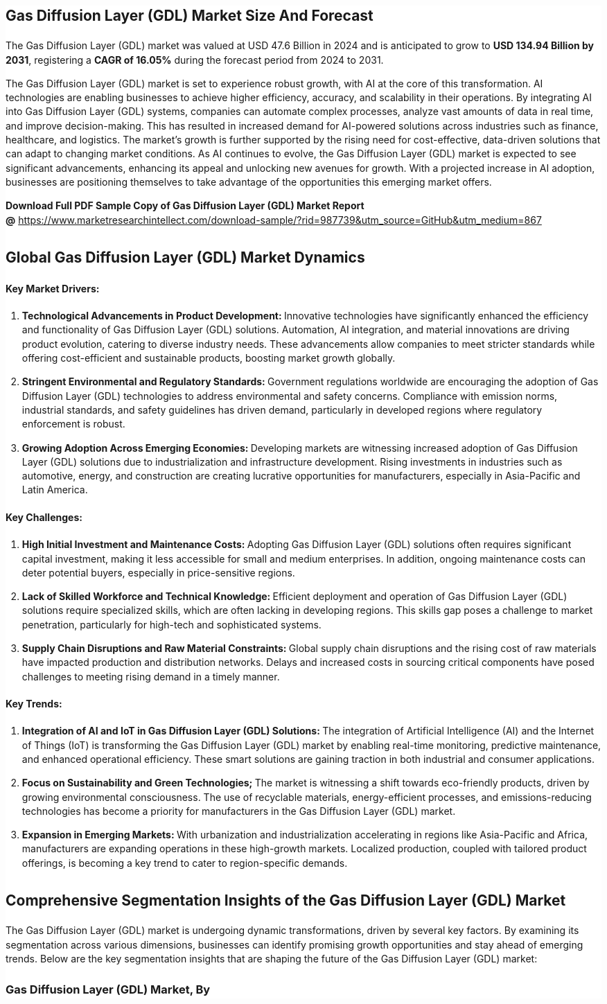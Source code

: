 <h2>Gas Diffusion Layer (GDL) Market Size And Forecast</h2><p>The Gas Diffusion Layer (GDL) market was valued at USD 47.6 Billion in 2024 and is anticipated to grow to <strong>USD 134.94 Billion by 2031</strong>, registering a <strong>CAGR of 16.05%</strong> during the forecast period from 2024 to 2031.</p><p>The Gas Diffusion Layer (GDL) market is set to experience robust growth, with AI at the core of this transformation. AI technologies are enabling businesses to achieve higher efficiency, accuracy, and scalability in their operations. By integrating AI into Gas Diffusion Layer (GDL) systems, companies can automate complex processes, analyze vast amounts of data in real time, and improve decision-making. This has resulted in increased demand for AI-powered solutions across industries such as finance, healthcare, and logistics. The market’s growth is further supported by the rising need for cost-effective, data-driven solutions that can adapt to changing market conditions. As AI continues to evolve, the Gas Diffusion Layer (GDL) market is expected to see significant advancements, enhancing its appeal and unlocking new avenues for growth. With a projected increase in AI adoption, businesses are positioning themselves to take advantage of the opportunities this emerging market offers.</p><p><strong>Download Full PDF Sample Copy of Gas Diffusion Layer (GDL) Market Report @</strong>&nbsp;<a href="https://www.marketresearchintellect.com/download-sample/?rid=987739&amp;utm_source=GitHub&amp;utm_medium=867">https://www.marketresearchintellect.com/download-sample/?rid=987739&amp;utm_source=GitHub&amp;utm_medium=867</a></p><h2>Global Gas Diffusion Layer (GDL) Market Dynamics</h2><h4><strong>Key Market Drivers:</strong></h4><ol><li><p><strong>Technological Advancements in Product Development:&nbsp;</strong>Innovative technologies have significantly enhanced the efficiency and functionality of Gas Diffusion Layer (GDL) solutions. Automation, AI integration, and material innovations are driving product evolution, catering to diverse industry needs. These advancements allow companies to meet stricter standards while offering cost-efficient and sustainable products, boosting market growth globally.</p></li><li><p><strong>Stringent Environmental and Regulatory Standards:&nbsp;</strong>Government regulations worldwide are encouraging the adoption of Gas Diffusion Layer (GDL) technologies to address environmental and safety concerns. Compliance with emission norms, industrial standards, and safety guidelines has driven demand, particularly in developed regions where regulatory enforcement is robust.</p></li><li><p><strong>Growing Adoption Across Emerging Economies:&nbsp;</strong>Developing markets are witnessing increased adoption of Gas Diffusion Layer (GDL) solutions due to industrialization and infrastructure development. Rising investments in industries such as automotive, energy, and construction are creating lucrative opportunities for manufacturers, especially in Asia-Pacific and Latin America.</p></li></ol><h4><strong>Key Challenges:</strong></h4><ol><li><p><strong>High Initial Investment and Maintenance Costs:&nbsp;</strong>Adopting Gas Diffusion Layer (GDL) solutions often requires significant capital investment, making it less accessible for small and medium enterprises. In addition, ongoing maintenance costs can deter potential buyers, especially in price-sensitive regions.</p></li><li><p><strong>Lack of Skilled Workforce and Technical Knowledge:&nbsp;</strong>Efficient deployment and operation of Gas Diffusion Layer (GDL) solutions require specialized skills, which are often lacking in developing regions. This skills gap poses a challenge to market penetration, particularly for high-tech and sophisticated systems.</p></li><li><p><strong>Supply Chain Disruptions and Raw Material Constraints:&nbsp;</strong>Global supply chain disruptions and the rising cost of raw materials have impacted production and distribution networks. Delays and increased costs in sourcing critical components have posed challenges to meeting rising demand in a timely manner.</p></li></ol><h4><strong>Key Trends:</strong></h4><ol><li><p><strong>Integration of AI and IoT in Gas Diffusion Layer (GDL) Solutions:&nbsp;</strong>The integration of Artificial Intelligence (AI) and the Internet of Things (IoT) is transforming the Gas Diffusion Layer (GDL) market by enabling real-time monitoring, predictive maintenance, and enhanced operational efficiency. These smart solutions are gaining traction in both industrial and consumer applications.</p></li><li><p><strong>Focus on Sustainability and Green Technologies;&nbsp;</strong>The market is witnessing a shift towards eco-friendly products, driven by growing environmental consciousness. The use of recyclable materials, energy-efficient processes, and emissions-reducing technologies has become a priority for manufacturers in the Gas Diffusion Layer (GDL) market.</p></li><li><p><strong>Expansion in Emerging Markets:&nbsp;</strong>With urbanization and industrialization accelerating in regions like Asia-Pacific and Africa, manufacturers are expanding operations in these high-growth markets. Localized production, coupled with tailored product offerings, is becoming a key trend to cater to region-specific demands.</p></li></ol><div class="article-main__content" data-test-id="publishing-text-block"><h2>Comprehensive Segmentation Insights of the Gas Diffusion Layer (GDL) Market</h2><p>The Gas Diffusion Layer (GDL) market is undergoing dynamic transformations, driven by several key factors. By examining its segmentation across various dimensions, businesses can identify promising growth opportunities and stay ahead of emerging trends. Below are the key segmentation insights that are shaping the future of the Gas Diffusion Layer (GDL) market:</p><h3><strong>Gas Diffusion Layer (GDL) Market, By